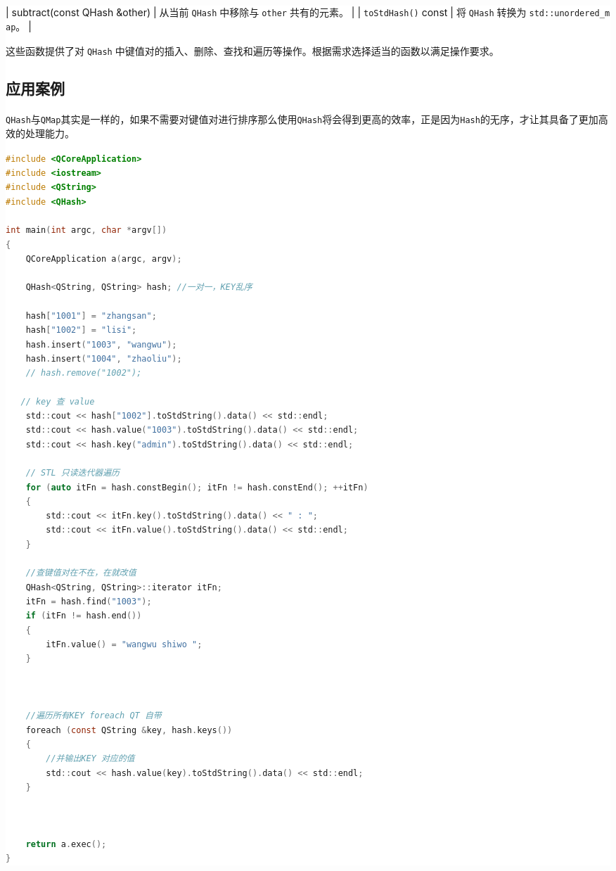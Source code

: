|        subtract(const QHash &other)         |       从当前 `QHash` 中移除与 `other` 共有的元素。        |
|             `toStdHash()` const             |         将 `QHash` 转换为 `std::unordered_map`。          |

这些函数提供了对 `QHash` 中键值对的插入、删除、查找和遍历等操作。根据需求选择适当的函数以满足操作要求。

## 应用案例

`QHash`与`QMap`其实是一样的，如果不需要对键值对进行排序那么使用`QHash`将会得到更高的效率，正是因为`Hash`的无序，才让其具备了更加高效的处理能力。



```c
#include <QCoreApplication>
#include <iostream>
#include <QString>
#include <QHash>

int main(int argc, char *argv[])
{
    QCoreApplication a(argc, argv);

    QHash<QString, QString> hash; //一对一，KEY乱序

    hash["1001"] = "zhangsan";
    hash["1002"] = "lisi";
    hash.insert("1003", "wangwu");
    hash.insert("1004", "zhaoliu");
    // hash.remove("1002");

   // key 查 value
    std::cout << hash["1002"].toStdString().data() << std::endl;
    std::cout << hash.value("1003").toStdString().data() << std::endl;
    std::cout << hash.key("admin").toStdString().data() << std::endl;

    // STL 只读迭代器遍历
    for (auto itFn = hash.constBegin(); itFn != hash.constEnd(); ++itFn)
    {
        std::cout << itFn.key().toStdString().data() << " : ";
        std::cout << itFn.value().toStdString().data() << std::endl;
    }

    //查键值对在不在，在就改值
    QHash<QString, QString>::iterator itFn;
    itFn = hash.find("1003");
    if (itFn != hash.end())
    {
        itFn.value() = "wangwu shiwo ";
    }



    //遍历所有KEY foreach QT 自带
    foreach (const QString &key, hash.keys())
    {
        //并输出KEY 对应的值
        std::cout << hash.value(key).toStdString().data() << std::endl;
    }



    return a.exec();
}

```

